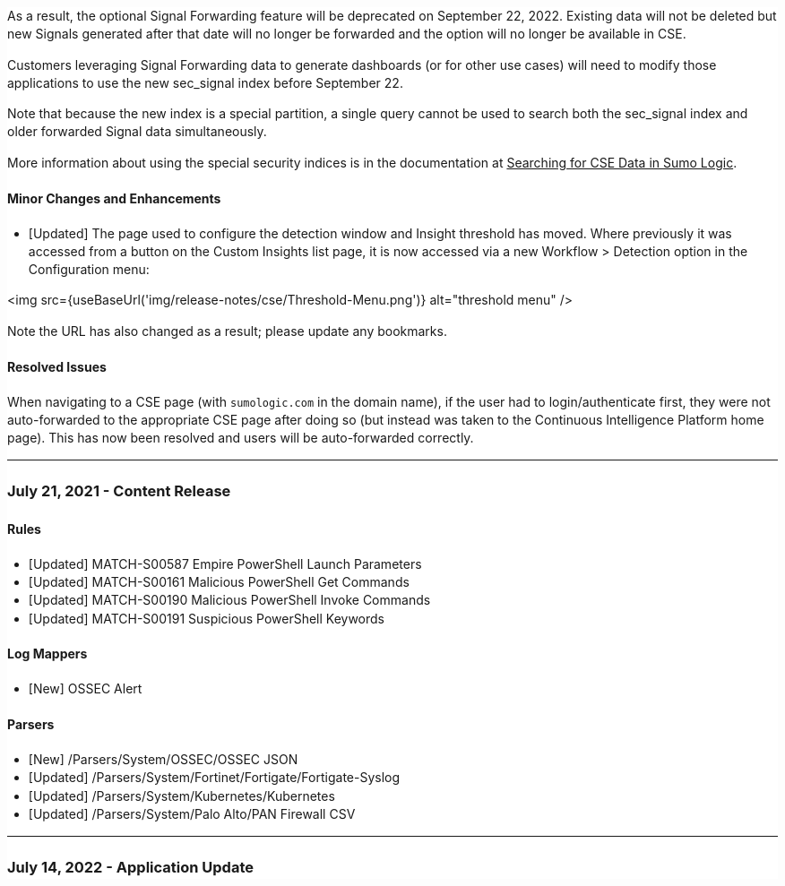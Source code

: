 As a result, the optional Signal Forwarding feature will be deprecated on September 22, 2022. Existing data will not be deleted but new Signals generated after that date will no longer be forwarded and the option will no longer be available in CSE.

Customers leveraging Signal Forwarding data to generate dashboards (or for other use cases) will need to modify those applications to use the new sec_signal index before September 22.

Note that because the new index is a special partition, a single query cannot be used to search both the sec_signal index and older forwarded Signal data simultaneously.

More information about using the special security indices is in the documentation at [Searching for CSE Data in Sumo Logic](docs/cse/records-signals-entities-insights/search-cse-records-in-sumo.md).

#### Minor Changes and Enhancements

* [Updated] The page used to configure the detection window and Insight threshold has moved. Where previously it was accessed from a button on the Custom Insights list page, it is now accessed via a new Workflow > Detection
option in the Configuration menu:

<img src={useBaseUrl('img/release-notes/cse/Threshold-Menu.png')} alt="threshold menu" />

Note the URL has also changed as a result; please update any bookmarks.

#### Resolved Issues

When navigating to a CSE page (with `sumologic.com` in the domain name), if the user had to login/authenticate first, they were not auto-forwarded to the appropriate CSE page after doing so (but instead was taken to the Continuous Intelligence Platform home page). This has now been resolved and users will be auto-forwarded correctly.

---

### July 21, 2021 - Content Release

#### Rules

* [Updated] MATCH-S00587 Empire PowerShell Launch Parameters
* [Updated] MATCH-S00161 Malicious PowerShell Get Commands
* [Updated] MATCH-S00190 Malicious PowerShell Invoke Commands
* [Updated] MATCH-S00191 Suspicious PowerShell Keywords

#### Log Mappers

* [New] OSSEC Alert

#### Parsers

* [New] /Parsers/System/OSSEC/OSSEC JSON
* [Updated] /Parsers/System/Fortinet/Fortigate/Fortigate-Syslog
* [Updated] /Parsers/System/Kubernetes/Kubernetes
* [Updated] /Parsers/System/Palo Alto/PAN Firewall CSV

---

### July 14, 2022 - Application Update
